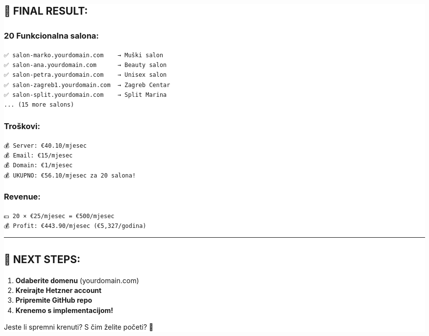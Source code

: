 
## 🎉 **FINAL RESULT:**

### **20 Funkcionalna salona:**
```
✅ salon-marko.yourdomain.com    → Muški salon
✅ salon-ana.yourdomain.com      → Beauty salon  
✅ salon-petra.yourdomain.com    → Unisex salon
✅ salon-zagreb1.yourdomain.com  → Zagreb Centar
✅ salon-split.yourdomain.com    → Split Marina
... (15 more salons)
```

### **Troškovi:**
```
💰 Server: €40.10/mjesec
💰 Email: €15/mjesec  
💰 Domain: €1/mjesec
💰 UKUPNO: €56.10/mjesec za 20 salona!
```

### **Revenue:**
```
💵 20 × €25/mjesec = €500/mjesec
💰 Profit: €443.90/mjesec (€5,327/godina)
```

---

## 🚀 **NEXT STEPS:**

1. **Odaberite domenu** (yourdomain.com)
2. **Kreirajte Hetzner account**  
3. **Pripremite GitHub repo**
4. **Krenemo s implementacijom!**

Jeste li spremni krenuti? S čim želite početi? 🎯

